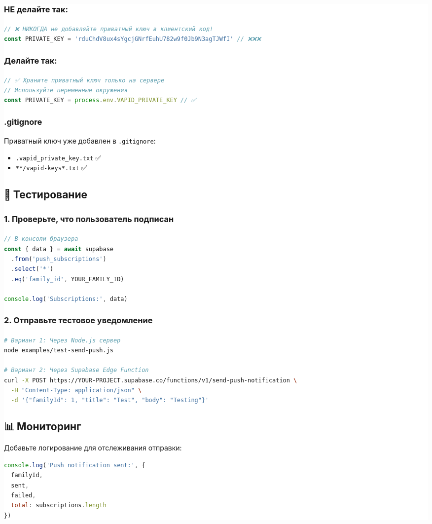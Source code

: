 ### НЕ делайте так:

```typescript
// ❌ НИКОГДА не добавляйте приватный ключ в клиентский код!
const PRIVATE_KEY = 'rduChdV8ux4sYgcjGNrfEuhU782w9f0Jb9N3agTJWfI' // ❌❌❌
```

### Делайте так:

```typescript
// ✅ Храните приватный ключ только на сервере
// Используйте переменные окружения
const PRIVATE_KEY = process.env.VAPID_PRIVATE_KEY // ✅
```

### .gitignore

Приватный ключ уже добавлен в `.gitignore`:
- `.vapid_private_key.txt` ✅
- `**/vapid-keys*.txt` ✅

## 🧪 Тестирование

### 1. Проверьте, что пользователь подписан

```javascript
// В консоли браузера
const { data } = await supabase
  .from('push_subscriptions')
  .select('*')
  .eq('family_id', YOUR_FAMILY_ID)

console.log('Subscriptions:', data)
```

### 2. Отправьте тестовое уведомление

```bash
# Вариант 1: Через Node.js сервер
node examples/test-send-push.js

# Вариант 2: Через Supabase Edge Function
curl -X POST https://YOUR-PROJECT.supabase.co/functions/v1/send-push-notification \
  -H "Content-Type: application/json" \
  -d '{"familyId": 1, "title": "Test", "body": "Testing"}'
```

## 📊 Мониторинг

Добавьте логирование для отслеживания отправки:

```javascript
console.log('Push notification sent:', {
  familyId,
  sent,
  failed,
  total: subscriptions.length
})
```

